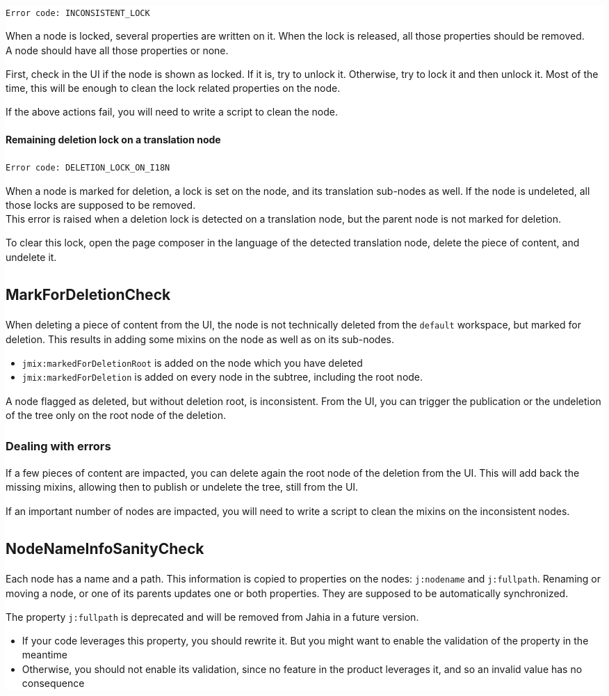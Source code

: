 `Error code: INCONSISTENT_LOCK`

When a node is locked, several properties are written on it. When the lock is released, all those properties should be removed.  
A node should have all those properties or none.

First, check in the UI if the node is shown as locked. If it is, try to unlock it. Otherwise, try to lock it and then unlock it. Most of the time, this will be enough to clean the lock related properties on the node.

If the above actions fail, you will need to write a script to clean the node.

#### Remaining deletion lock on a translation node

`Error code: DELETION_LOCK_ON_I18N`

When a node is marked for deletion, a lock is set on the node, and its translation sub-nodes as well. If the node is undeleted, all those locks are supposed to be removed.  
This error is raised when a deletion lock is detected on a translation node, but the parent node is not marked for deletion.

To clear this lock, open the page composer in the language of the detected translation node, delete the piece of content, and undelete it. 

## MarkForDeletionCheck

When deleting a piece of content from the UI, the node is not technically deleted from the `default` workspace, but marked for deletion. This results in adding some mixins on the node as well as on its sub-nodes.
* `jmix:markedForDeletionRoot` is added on the node which you have deleted
* `jmix:markedForDeletion` is added on every node in the subtree, including the root node.

A node flagged as deleted, but without deletion root, is inconsistent. From the UI, you can trigger the publication or the undeletion of the tree only on the root node of the deletion. 

### Dealing with errors

If a few pieces of content are impacted, you can delete again the root node of the deletion from the UI. This will add back the missing mixins, allowing then to publish or undelete the tree, still from the UI.

If an important number of nodes are impacted, you will need to write a script to clean the mixins on the inconsistent nodes.

## NodeNameInfoSanityCheck

Each node has a name and a path. This information is copied to properties on the nodes: `j:nodename` and `j:fullpath`.
Renaming or moving a node, or one of its parents updates one or both properties. They are supposed to be automatically synchronized.

The property `j:fullpath` is deprecated and will be removed from Jahia in a future version. 
- If your code leverages this property, you should rewrite it. But you might want to enable the validation of the property in the meantime
- Otherwise, you should not enable its validation, since no feature in the product leverages it, and so an invalid value has no consequence 
